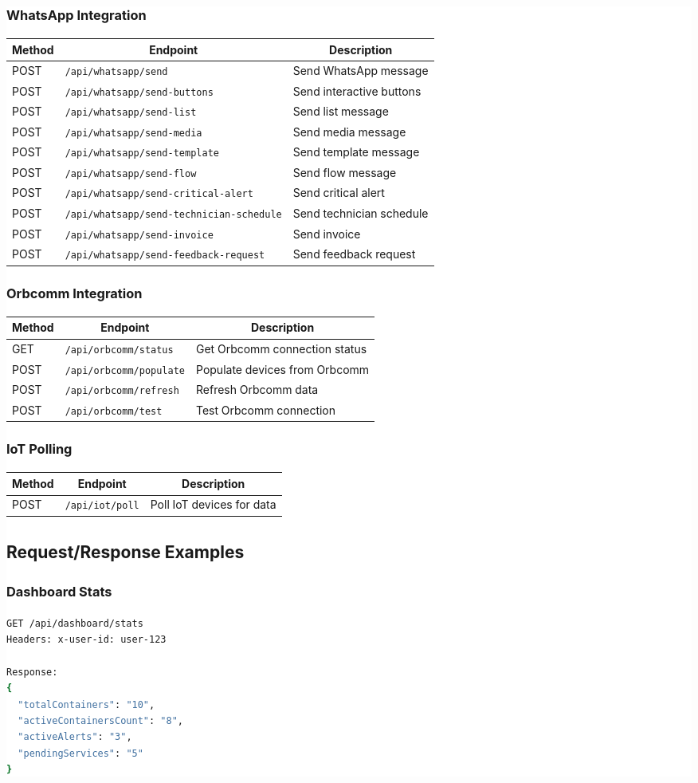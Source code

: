 ### WhatsApp Integration
| Method | Endpoint | Description |
|--------|----------|-------------|
| POST | `/api/whatsapp/send` | Send WhatsApp message |
| POST | `/api/whatsapp/send-buttons` | Send interactive buttons |
| POST | `/api/whatsapp/send-list` | Send list message |
| POST | `/api/whatsapp/send-media` | Send media message |
| POST | `/api/whatsapp/send-template` | Send template message |
| POST | `/api/whatsapp/send-flow` | Send flow message |
| POST | `/api/whatsapp/send-critical-alert` | Send critical alert |
| POST | `/api/whatsapp/send-technician-schedule` | Send technician schedule |
| POST | `/api/whatsapp/send-invoice` | Send invoice |
| POST | `/api/whatsapp/send-feedback-request` | Send feedback request |

### Orbcomm Integration
| Method | Endpoint | Description |
|--------|----------|-------------|
| GET | `/api/orbcomm/status` | Get Orbcomm connection status |
| POST | `/api/orbcomm/populate` | Populate devices from Orbcomm |
| POST | `/api/orbcomm/refresh` | Refresh Orbcomm data |
| POST | `/api/orbcomm/test` | Test Orbcomm connection |

### IoT Polling
| Method | Endpoint | Description |
|--------|----------|-------------|
| POST | `/api/iot/poll` | Poll IoT devices for data |

## Request/Response Examples

### Dashboard Stats
```bash
GET /api/dashboard/stats
Headers: x-user-id: user-123

Response:
{
  "totalContainers": "10",
  "activeContainersCount": "8",
  "activeAlerts": "3",
  "pendingServices": "5"
}
```
